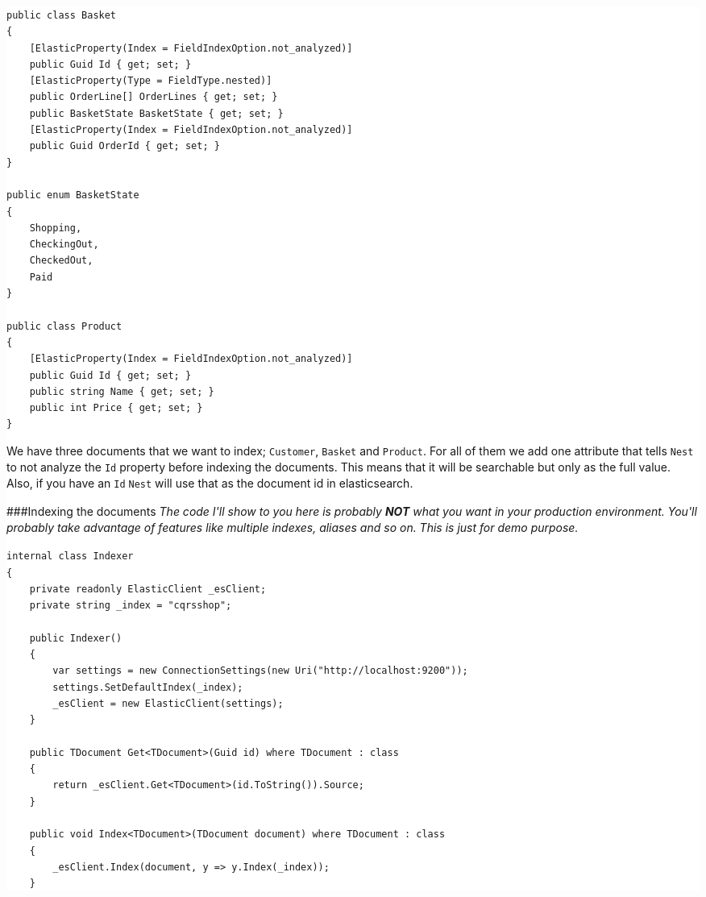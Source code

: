     public class Basket
    {
        [ElasticProperty(Index = FieldIndexOption.not_analyzed)]
        public Guid Id { get; set; }
        [ElasticProperty(Type = FieldType.nested)]
        public OrderLine[] OrderLines { get; set; }
        public BasketState BasketState { get; set; }
        [ElasticProperty(Index = FieldIndexOption.not_analyzed)]
        public Guid OrderId { get; set; }
    }

    public enum BasketState
    {
        Shopping,
        CheckingOut,
        CheckedOut,
        Paid
    }

    public class Product
    {
        [ElasticProperty(Index = FieldIndexOption.not_analyzed)]
        public Guid Id { get; set; }
        public string Name { get; set; }
        public int Price { get; set; }
    }

We have three documents that we want to index; `Customer`, `Basket` and `Product`. For all of them we add one attribute that tells `Nest` to not analyze the `Id` property before indexing the documents. This means that it will be searchable but only as the full value. Also, if you have an `Id` `Nest` will use that as the document id in elasticsearch.

###Indexing the documents
*The code I'll show to you here is probably **NOT** what you want in your production environment. You'll probably take advantage of features like multiple indexes, aliases and so on. This is just for demo purpose.*

    internal class Indexer
    {
        private readonly ElasticClient _esClient;
        private string _index = "cqrsshop";

        public Indexer()
        {
            var settings = new ConnectionSettings(new Uri("http://localhost:9200"));
            settings.SetDefaultIndex(_index);
            _esClient = new ElasticClient(settings);
        }

        public TDocument Get<TDocument>(Guid id) where TDocument : class
        {
            return _esClient.Get<TDocument>(id.ToString()).Source;
        }

        public void Index<TDocument>(TDocument document) where TDocument : class
        {
            _esClient.Index(document, y => y.Index(_index));
        }
